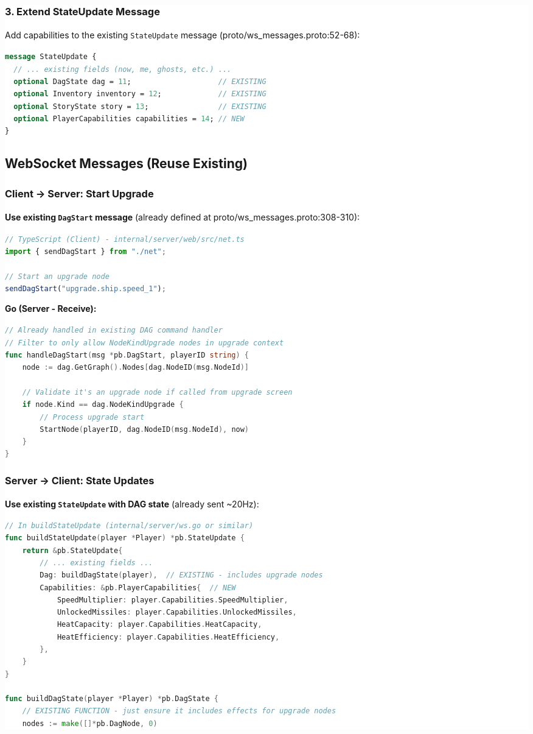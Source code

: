 ### 3. Extend StateUpdate Message

Add capabilities to the existing `StateUpdate` message (proto/ws_messages.proto:52-68):

```protobuf
message StateUpdate {
  // ... existing fields (now, me, ghosts, etc.) ...
  optional DagState dag = 11;                    // EXISTING
  optional Inventory inventory = 12;             // EXISTING
  optional StoryState story = 13;                // EXISTING
  optional PlayerCapabilities capabilities = 14; // NEW
}
```

## WebSocket Messages (Reuse Existing)

### Client → Server: Start Upgrade

**Use existing `DagStart` message** (already defined at proto/ws_messages.proto:308-310):

```typescript
// TypeScript (Client) - internal/server/web/src/net.ts
import { sendDagStart } from "./net";

// Start an upgrade node
sendDagStart("upgrade.ship.speed_1");
```

**Go (Server - Receive):**
```go
// Already handled in existing DAG command handler
// Filter to only allow NodeKindUpgrade nodes in upgrade context
func handleDagStart(msg *pb.DagStart, playerID string) {
    node := dag.GetGraph().Nodes[dag.NodeID(msg.NodeId)]

    // Validate it's an upgrade node if called from upgrade screen
    if node.Kind == dag.NodeKindUpgrade {
        // Process upgrade start
        StartNode(playerID, dag.NodeID(msg.NodeId), now)
    }
}
```

### Server → Client: State Updates

**Use existing `StateUpdate` with DAG state** (already sent ~20Hz):

```go
// In buildStateUpdate (internal/server/ws.go or similar)
func buildStateUpdate(player *Player) *pb.StateUpdate {
    return &pb.StateUpdate{
        // ... existing fields ...
        Dag: buildDagState(player),  // EXISTING - includes upgrade nodes
        Capabilities: &pb.PlayerCapabilities{  // NEW
            SpeedMultiplier: player.Capabilities.SpeedMultiplier,
            UnlockedMissiles: player.Capabilities.UnlockedMissiles,
            HeatCapacity: player.Capabilities.HeatCapacity,
            HeatEfficiency: player.Capabilities.HeatEfficiency,
        },
    }
}

func buildDagState(player *Player) *pb.DagState {
    // EXISTING FUNCTION - just ensure it includes effects for upgrade nodes
    nodes := make([]*pb.DagNode, 0)

```